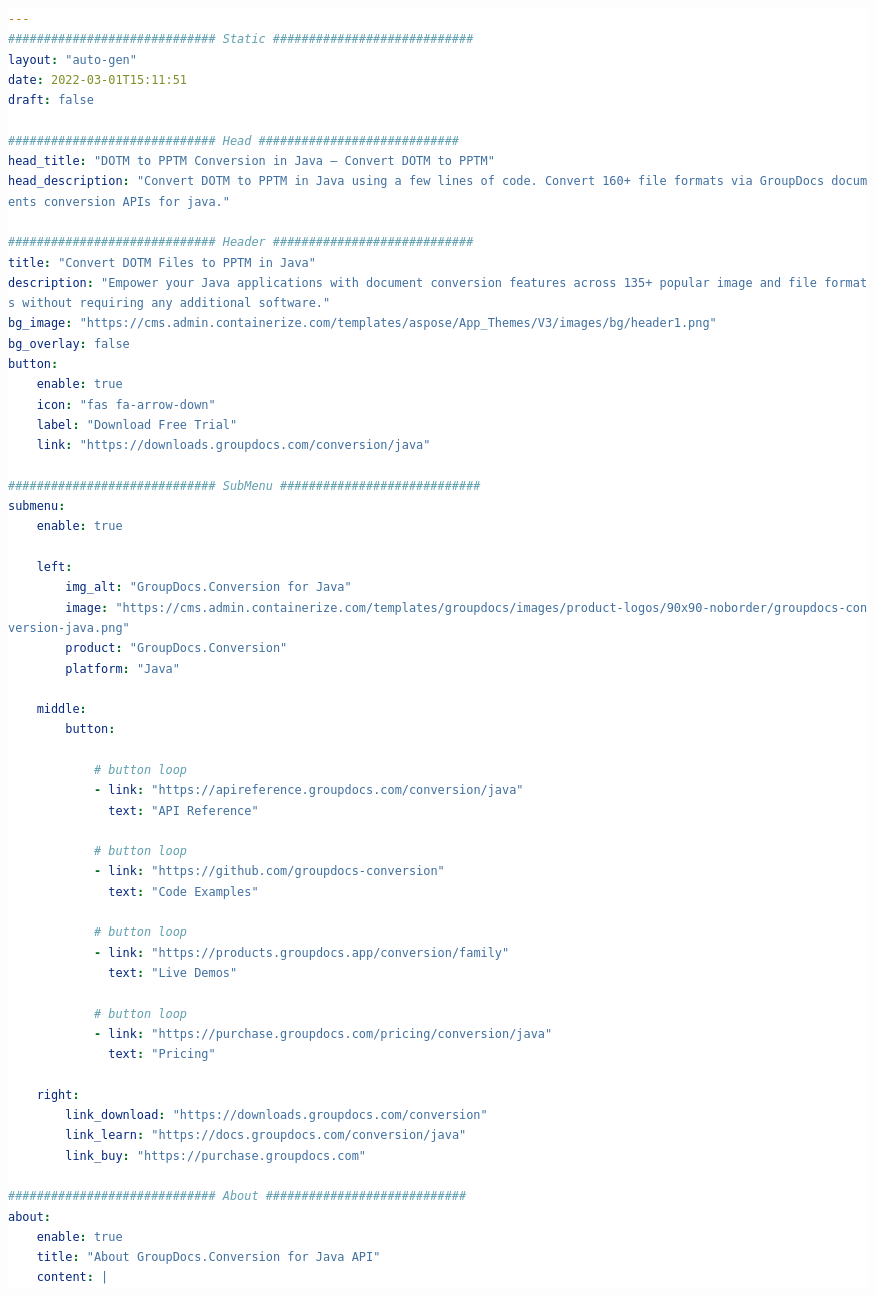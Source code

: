 ```yaml
---
############################# Static ############################
layout: "auto-gen"
date: 2022-03-01T15:11:51
draft: false

############################# Head ############################
head_title: "DOTM to PPTM Conversion in Java – Convert DOTM to PPTM"
head_description: "Convert DOTM to PPTM in Java using a few lines of code. Convert 160+ file formats via GroupDocs documents conversion APIs for java."

############################# Header ############################
title: "Convert DOTM Files to PPTM in Java"
description: "Empower your Java applications with document conversion features across 135+ popular image and file formats without requiring any additional software."
bg_image: "https://cms.admin.containerize.com/templates/aspose/App_Themes/V3/images/bg/header1.png"
bg_overlay: false
button:
    enable: true
    icon: "fas fa-arrow-down"
    label: "Download Free Trial"
    link: "https://downloads.groupdocs.com/conversion/java"

############################# SubMenu ############################
submenu:
    enable: true

    left:
        img_alt: "GroupDocs.Conversion for Java"
        image: "https://cms.admin.containerize.com/templates/groupdocs/images/product-logos/90x90-noborder/groupdocs-conversion-java.png"
        product: "GroupDocs.Conversion"
        platform: "Java"

    middle:
        button:

            # button loop
            - link: "https://apireference.groupdocs.com/conversion/java"
              text: "API Reference"

            # button loop
            - link: "https://github.com/groupdocs-conversion"
              text: "Code Examples"

            # button loop
            - link: "https://products.groupdocs.app/conversion/family"
              text: "Live Demos"

            # button loop
            - link: "https://purchase.groupdocs.com/pricing/conversion/java"
              text: "Pricing"

    right:
        link_download: "https://downloads.groupdocs.com/conversion"
        link_learn: "https://docs.groupdocs.com/conversion/java"
        link_buy: "https://purchase.groupdocs.com"

############################# About ############################
about:
    enable: true
    title: "About GroupDocs.Conversion for Java API"
    content: |
```